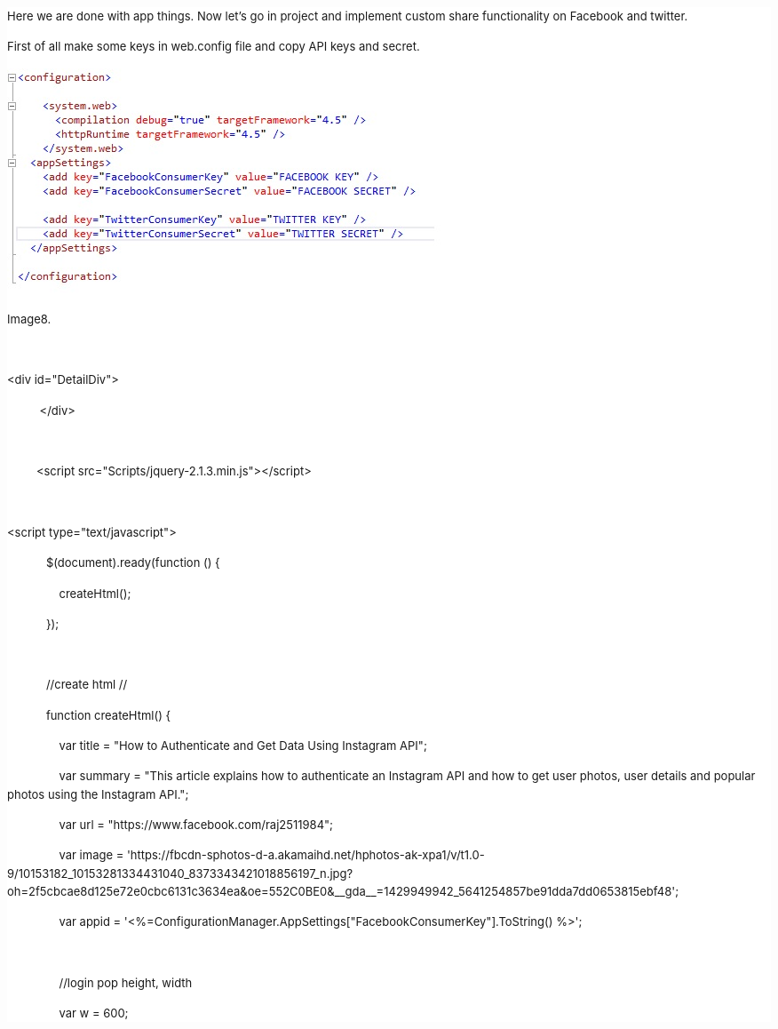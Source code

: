 <p><span style="font-size:small">Here we are done with app things. Now let&rsquo;s go in project and implement custom share functionality on Facebook and twitter.</span></p>
<p><span style="font-size:small">First of all make some keys in web.config file and copy API keys and secret.</span></p>
<p><img id="132078" src="132078-img8.jpg" alt="" width="491" height="253">&nbsp;</p>
<p><span style="font-size:small">Image8.</span></p>
<p>&nbsp;</p>
<p><span style="font-size:small">&lt;div id=&quot;DetailDiv&quot;&gt;</span></p>
<p><span style="font-size:small">&nbsp;&nbsp;&nbsp;&nbsp;&nbsp;&nbsp; &nbsp;&nbsp; &lt;/div&gt;</span></p>
<p>&nbsp;</p>
<p><span style="font-size:small">&nbsp;&nbsp;&nbsp;&nbsp;&nbsp;&nbsp;&nbsp;&nbsp; &lt;script src=&quot;Scripts/jquery-2.1.3.min.js&quot;&gt;&lt;/script&gt;&nbsp;&nbsp;&nbsp;&nbsp;&nbsp;&nbsp;</span></p>
<p>&nbsp;</p>
<p><span style="font-size:small">&lt;script type=&quot;text/javascript&quot;&gt;</span></p>
<p><span style="font-size:small">&nbsp;&nbsp;&nbsp;&nbsp;&nbsp;&nbsp;&nbsp;&nbsp;&nbsp;&nbsp;&nbsp; $(document).ready(function () {</span></p>
<p><span style="font-size:small">&nbsp;&nbsp;&nbsp;&nbsp;&nbsp;&nbsp;&nbsp;&nbsp;&nbsp;&nbsp;&nbsp;&nbsp;&nbsp;&nbsp;&nbsp; createHtml();</span></p>
<p><span style="font-size:small">&nbsp;&nbsp;&nbsp;&nbsp;&nbsp;&nbsp;&nbsp;&nbsp;&nbsp;&nbsp;&nbsp; });</span></p>
<p>&nbsp;</p>
<p><span style="font-size:small">&nbsp;&nbsp;&nbsp;&nbsp;&nbsp;&nbsp;&nbsp;&nbsp;&nbsp;&nbsp;&nbsp; //create html //</span></p>
<p><span style="font-size:small">&nbsp;&nbsp;&nbsp;&nbsp;&nbsp;&nbsp;&nbsp;&nbsp;&nbsp;&nbsp;&nbsp; function createHtml() {&nbsp;&nbsp;&nbsp;&nbsp;&nbsp;&nbsp;&nbsp;&nbsp;&nbsp;&nbsp;&nbsp;&nbsp;&nbsp;&nbsp;&nbsp;</span></p>
<p><span style="font-size:small">&nbsp;&nbsp;&nbsp;&nbsp;&nbsp;&nbsp;&nbsp;&nbsp;&nbsp;&nbsp;&nbsp;&nbsp;&nbsp;&nbsp;&nbsp; var title = &quot;How to Authenticate and Get Data Using Instagram API&quot;;</span></p>
<p><span style="font-size:small">&nbsp;&nbsp;&nbsp;&nbsp;&nbsp;&nbsp;&nbsp;&nbsp;&nbsp;&nbsp;&nbsp;&nbsp;&nbsp;&nbsp;&nbsp; var summary = &quot;This article explains how to authenticate an Instagram API and how to get user photos, user details and popular photos
 using the Instagram API.&quot;;</span></p>
<p><span style="font-size:small">&nbsp;&nbsp;&nbsp;&nbsp;&nbsp;&nbsp;&nbsp;&nbsp;&nbsp;&nbsp;&nbsp;&nbsp;&nbsp;&nbsp;&nbsp; var url = &quot;https://www.facebook.com/raj2511984&quot;;</span></p>
<p><span style="font-size:small">&nbsp;&nbsp;&nbsp;&nbsp;&nbsp;&nbsp;&nbsp;&nbsp;&nbsp;&nbsp;&nbsp;&nbsp;&nbsp;&nbsp;&nbsp; var image = 'https://fbcdn-sphotos-d-a.akamaihd.net/hphotos-ak-xpa1/v/t1.0-9/10153182_10153281334431040_8373343421018856197_n.jpg?oh=2f5cbcae8d125e72e0cbc6131c3634ea&amp;oe=552C0BE0&amp;__gda__=1429949942_5641254857be91dda7dd0653815ebf48';</span></p>
<p><span style="font-size:small">&nbsp;&nbsp;&nbsp;&nbsp;&nbsp;&nbsp;&nbsp;&nbsp;&nbsp;&nbsp;&nbsp;&nbsp;&nbsp;&nbsp;&nbsp; var appid = '&lt;%=ConfigurationManager.AppSettings[&quot;FacebookConsumerKey&quot;].ToString() %&gt;';</span></p>
<p>&nbsp;</p>
<p><span style="font-size:small">&nbsp;&nbsp;&nbsp;&nbsp;&nbsp;&nbsp;&nbsp;&nbsp;&nbsp;&nbsp;&nbsp;&nbsp;&nbsp;&nbsp;&nbsp; //login pop height, width</span></p>
<p><span style="font-size:small">&nbsp;&nbsp;&nbsp;&nbsp;&nbsp;&nbsp;&nbsp;&nbsp;&nbsp;&nbsp;&nbsp;&nbsp;&nbsp;&nbsp;&nbsp; var w = 600;</span></p>